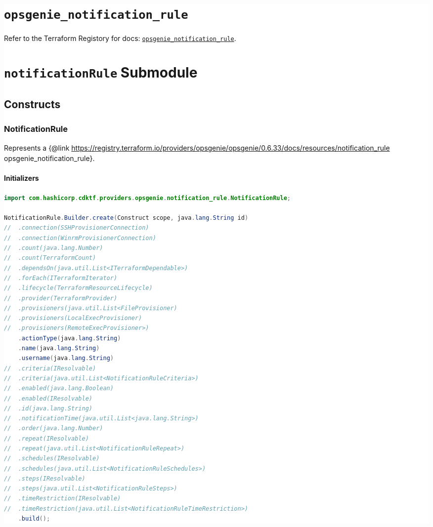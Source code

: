 # `opsgenie_notification_rule`

Refer to the Terraform Registory for docs: [`opsgenie_notification_rule`](https://registry.terraform.io/providers/opsgenie/opsgenie/0.6.33/docs/resources/notification_rule).

# `notificationRule` Submodule <a name="`notificationRule` Submodule" id="rhizo-co-terraform-provider-opsgenie.notificationRule"></a>

## Constructs <a name="Constructs" id="Constructs"></a>

### NotificationRule <a name="NotificationRule" id="rhizo-co-terraform-provider-opsgenie.notificationRule.NotificationRule"></a>

Represents a {@link https://registry.terraform.io/providers/opsgenie/opsgenie/0.6.33/docs/resources/notification_rule opsgenie_notification_rule}.

#### Initializers <a name="Initializers" id="rhizo-co-terraform-provider-opsgenie.notificationRule.NotificationRule.Initializer"></a>

```java
import com.hashicorp.cdktf.providers.opsgenie.notification_rule.NotificationRule;

NotificationRule.Builder.create(Construct scope, java.lang.String id)
//  .connection(SSHProvisionerConnection)
//  .connection(WinrmProvisionerConnection)
//  .count(java.lang.Number)
//  .count(TerraformCount)
//  .dependsOn(java.util.List<ITerraformDependable>)
//  .forEach(ITerraformIterator)
//  .lifecycle(TerraformResourceLifecycle)
//  .provider(TerraformProvider)
//  .provisioners(java.util.List<FileProvisioner)
//  .provisioners(LocalExecProvisioner)
//  .provisioners(RemoteExecProvisioner>)
    .actionType(java.lang.String)
    .name(java.lang.String)
    .username(java.lang.String)
//  .criteria(IResolvable)
//  .criteria(java.util.List<NotificationRuleCriteria>)
//  .enabled(java.lang.Boolean)
//  .enabled(IResolvable)
//  .id(java.lang.String)
//  .notificationTime(java.util.List<java.lang.String>)
//  .order(java.lang.Number)
//  .repeat(IResolvable)
//  .repeat(java.util.List<NotificationRuleRepeat>)
//  .schedules(IResolvable)
//  .schedules(java.util.List<NotificationRuleSchedules>)
//  .steps(IResolvable)
//  .steps(java.util.List<NotificationRuleSteps>)
//  .timeRestriction(IResolvable)
//  .timeRestriction(java.util.List<NotificationRuleTimeRestriction>)
    .build();
```
